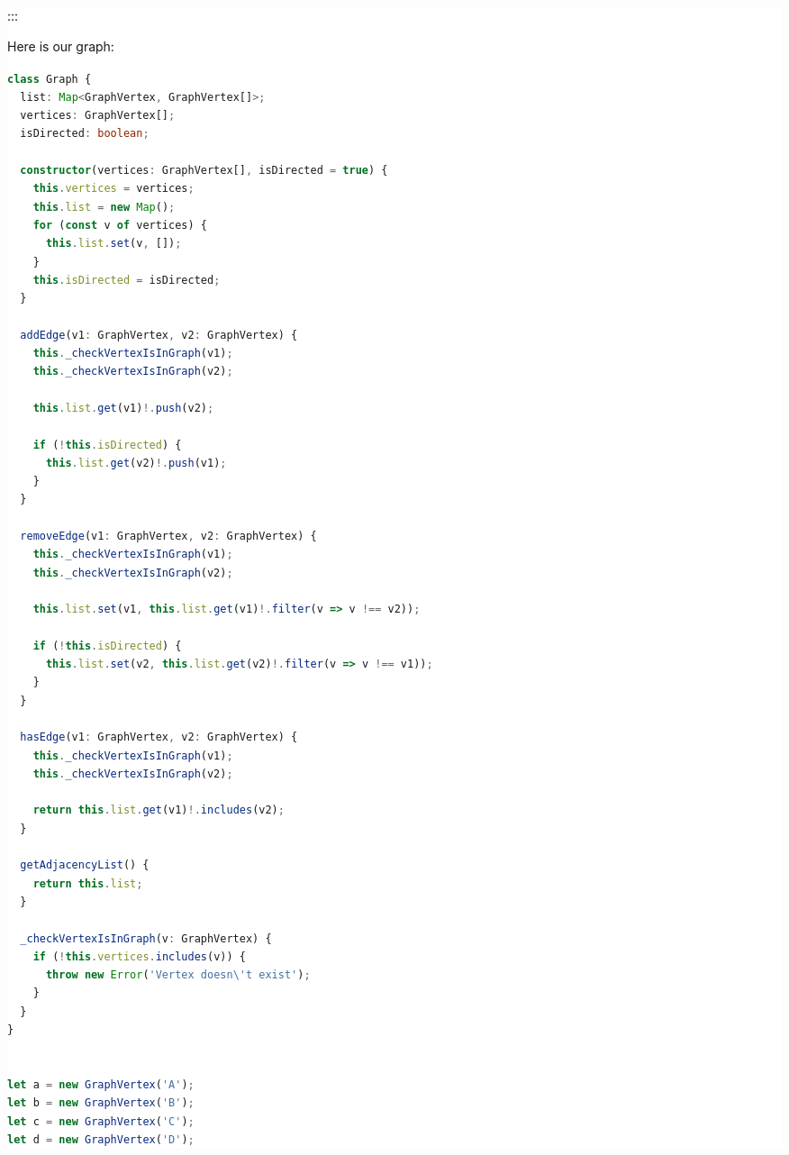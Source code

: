 :::

Here is our graph:

```ts :collapsed-lines
class Graph {
  list: Map<GraphVertex, GraphVertex[]>;
  vertices: GraphVertex[];
  isDirected: boolean;

  constructor(vertices: GraphVertex[], isDirected = true) {
    this.vertices = vertices;
    this.list = new Map();
    for (const v of vertices) {
      this.list.set(v, []);
    }
    this.isDirected = isDirected;
  }

  addEdge(v1: GraphVertex, v2: GraphVertex) {
    this._checkVertexIsInGraph(v1);
    this._checkVertexIsInGraph(v2);

    this.list.get(v1)!.push(v2);

    if (!this.isDirected) {
      this.list.get(v2)!.push(v1);
    }
  }

  removeEdge(v1: GraphVertex, v2: GraphVertex) {
    this._checkVertexIsInGraph(v1);
    this._checkVertexIsInGraph(v2);

    this.list.set(v1, this.list.get(v1)!.filter(v => v !== v2));

    if (!this.isDirected) {
      this.list.set(v2, this.list.get(v2)!.filter(v => v !== v1));
    }
  }

  hasEdge(v1: GraphVertex, v2: GraphVertex) {
    this._checkVertexIsInGraph(v1);
    this._checkVertexIsInGraph(v2);

    return this.list.get(v1)!.includes(v2);
  }

  getAdjacencyList() {
    return this.list;
  }

  _checkVertexIsInGraph(v: GraphVertex) {
    if (!this.vertices.includes(v)) {
      throw new Error('Vertex doesn\'t exist');
    }
  }
}


let a = new GraphVertex('A');
let b = new GraphVertex('B');
let c = new GraphVertex('C');
let d = new GraphVertex('D');

```